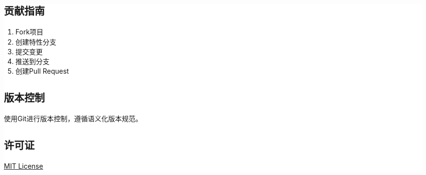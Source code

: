 ## 贡献指南

1. Fork项目
2. 创建特性分支
3. 提交变更
4. 推送到分支
5. 创建Pull Request

## 版本控制

使用Git进行版本控制，遵循语义化版本规范。

## 许可证

[MIT License](LICENSE)